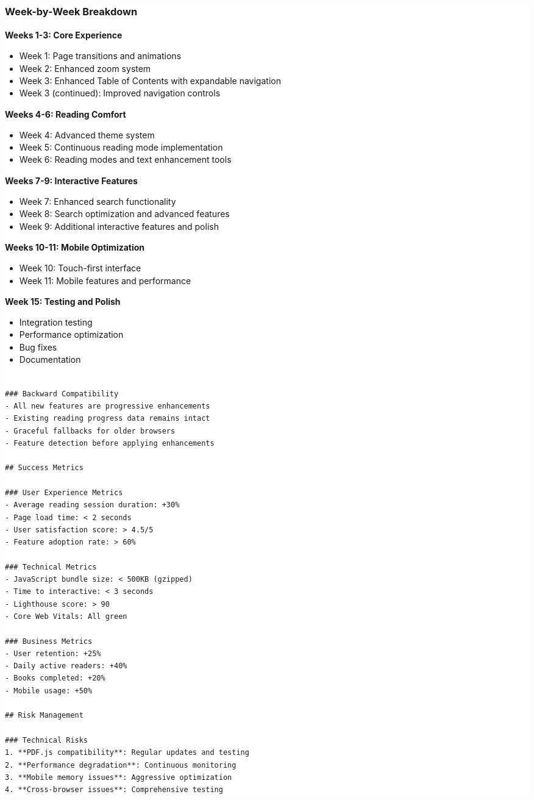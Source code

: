### Week-by-Week Breakdown

**Weeks 1-3: Core Experience**
- Week 1: Page transitions and animations
- Week 2: Enhanced zoom system
- Week 3: Enhanced Table of Contents with expandable navigation
- Week 3 (continued): Improved navigation controls

**Weeks 4-6: Reading Comfort**
- Week 4: Advanced theme system
- Week 5: Continuous reading mode implementation
- Week 6: Reading modes and text enhancement tools

**Weeks 7-9: Interactive Features**
- Week 7: Enhanced search functionality
- Week 8: Search optimization and advanced features
- Week 9: Additional interactive features and polish

**Weeks 10-11: Mobile Optimization**
- Week 10: Touch-first interface
- Week 11: Mobile features and performance

**Week 15: Testing and Polish**
- Integration testing
- Performance optimization
- Bug fixes
- Documentation

```
```

```

### Backward Compatibility
- All new features are progressive enhancements
- Existing reading progress data remains intact
- Graceful fallbacks for older browsers
- Feature detection before applying enhancements

## Success Metrics

### User Experience Metrics
- Average reading session duration: +30%
- Page load time: < 2 seconds
- User satisfaction score: > 4.5/5
- Feature adoption rate: > 60%

### Technical Metrics
- JavaScript bundle size: < 500KB (gzipped)
- Time to interactive: < 3 seconds
- Lighthouse score: > 90
- Core Web Vitals: All green

### Business Metrics
- User retention: +25%
- Daily active readers: +40%
- Books completed: +20%
- Mobile usage: +50%

## Risk Management

### Technical Risks
1. **PDF.js compatibility**: Regular updates and testing
2. **Performance degradation**: Continuous monitoring
3. **Mobile memory issues**: Aggressive optimization
4. **Cross-browser issues**: Comprehensive testing

```